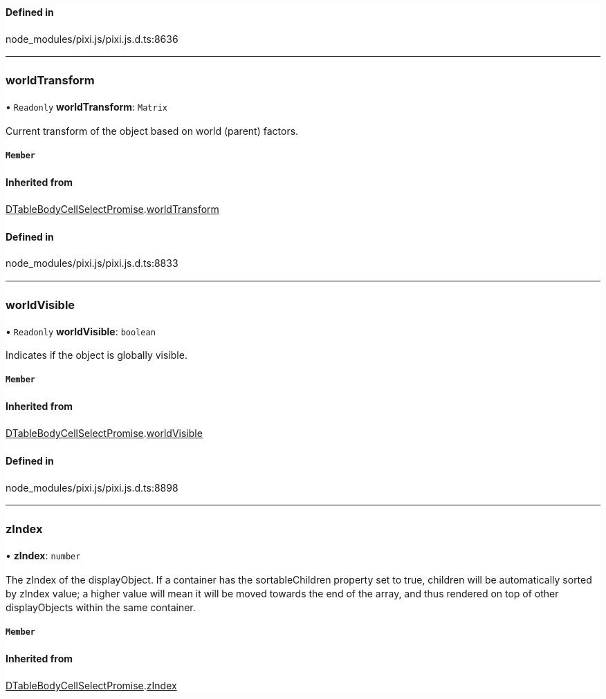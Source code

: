 #### Defined in

node_modules/pixi.js/pixi.js.d.ts:8636

___

### worldTransform

• `Readonly` **worldTransform**: `Matrix`

Current transform of the object based on world (parent) factors.

**`Member`**

#### Inherited from

[DTableBodyCellSelectPromise](DTableBodyCellSelectPromise.md).[worldTransform](DTableBodyCellSelectPromise.md#worldtransform)

#### Defined in

node_modules/pixi.js/pixi.js.d.ts:8833

___

### worldVisible

• `Readonly` **worldVisible**: `boolean`

Indicates if the object is globally visible.

**`Member`**

#### Inherited from

[DTableBodyCellSelectPromise](DTableBodyCellSelectPromise.md).[worldVisible](DTableBodyCellSelectPromise.md#worldvisible)

#### Defined in

node_modules/pixi.js/pixi.js.d.ts:8898

___

### zIndex

• **zIndex**: `number`

The zIndex of the displayObject.
If a container has the sortableChildren property set to true, children will be automatically
sorted by zIndex value; a higher value will mean it will be moved towards the end of the array,
and thus rendered on top of other displayObjects within the same container.

**`Member`**

#### Inherited from

[DTableBodyCellSelectPromise](DTableBodyCellSelectPromise.md).[zIndex](DTableBodyCellSelectPromise.md#zindex)
